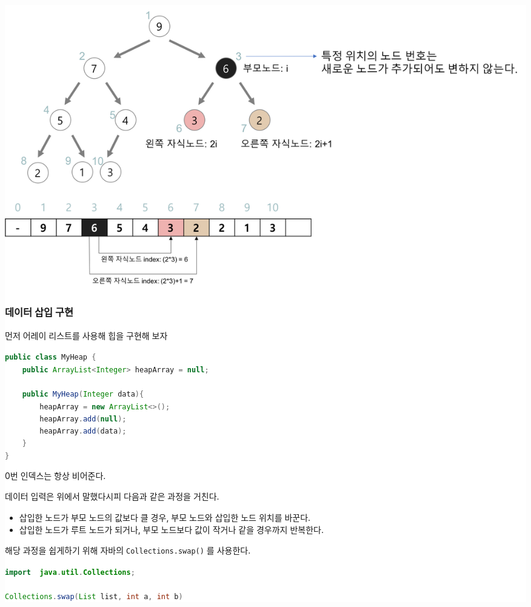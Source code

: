 ![algorithms8_image6.png](/assets/images/algorithms8_image6.png?raw=true)

### 데이터 삽입 구현

먼저 어레이 리스트를 사용해 힙을 구현해 보자

```java
public class MyHeap {
    public ArrayList<Integer> heapArray = null;

    public MyHeap(Integer data){
        heapArray = new ArrayList<>();
        heapArray.add(null);
        heapArray.add(data);
    }
}
```

0번 인덱스는 항상 비어준다.

데이터 입력은 위에서 말했다시피 다음과 같은 과정을 거친다.

- 삽입한 노드가 부모 노드의 값보다 클 경우, 부모 노드와 삽입한 노드 위치를 바꾼다.
- 삽입한 노드가 루트 노드가 되거나, 부모 노드보다 값이 작거나 같을 경우까지 반복한다.

해당 과정을 쉽게하기 위해 자바의 `Collections.swap()` 를 사용한다.

```java
import  java.util.Collections;

Collections.swap(List list, int a, int b)
```
